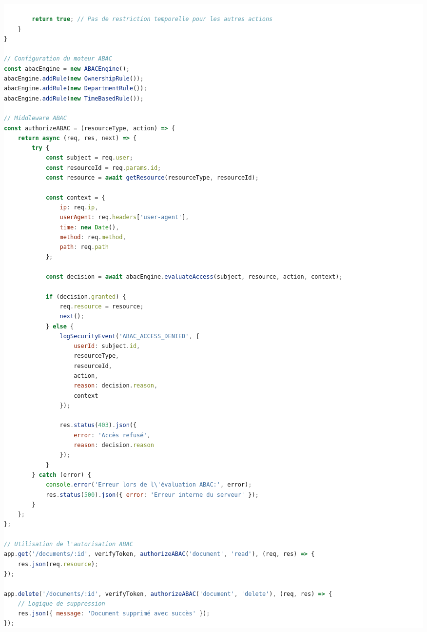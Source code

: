 ```javascript
        
        return true; // Pas de restriction temporelle pour les autres actions
    }
}

// Configuration du moteur ABAC
const abacEngine = new ABACEngine();
abacEngine.addRule(new OwnershipRule());
abacEngine.addRule(new DepartmentRule());
abacEngine.addRule(new TimeBasedRule());

// Middleware ABAC
const authorizeABAC = (resourceType, action) => {
    return async (req, res, next) => {
        try {
            const subject = req.user;
            const resourceId = req.params.id;
            const resource = await getResource(resourceType, resourceId);
            
            const context = {
                ip: req.ip,
                userAgent: req.headers['user-agent'],
                time: new Date(),
                method: req.method,
                path: req.path
            };
            
            const decision = await abacEngine.evaluateAccess(subject, resource, action, context);
            
            if (decision.granted) {
                req.resource = resource;
                next();
            } else {
                logSecurityEvent('ABAC_ACCESS_DENIED', {
                    userId: subject.id,
                    resourceType,
                    resourceId,
                    action,
                    reason: decision.reason,
                    context
                });
                
                res.status(403).json({ 
                    error: 'Accès refusé',
                    reason: decision.reason
                });
            }
        } catch (error) {
            console.error('Erreur lors de l\'évaluation ABAC:', error);
            res.status(500).json({ error: 'Erreur interne du serveur' });
        }
    };
};

// Utilisation de l'autorisation ABAC
app.get('/documents/:id', verifyToken, authorizeABAC('document', 'read'), (req, res) => {
    res.json(req.resource);
});

app.delete('/documents/:id', verifyToken, authorizeABAC('document', 'delete'), (req, res) => {
    // Logique de suppression
    res.json({ message: 'Document supprimé avec succès' });
});
```